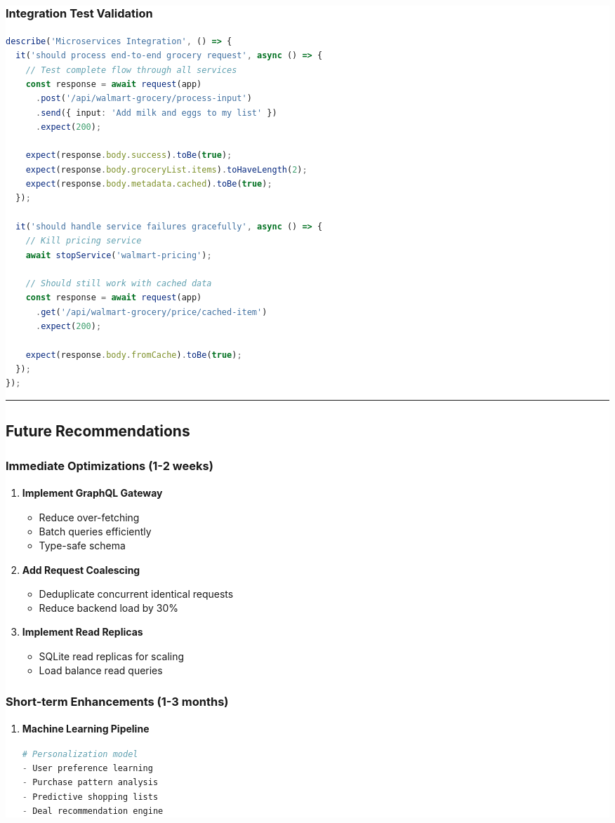### Integration Test Validation

```typescript
describe('Microservices Integration', () => {
  it('should process end-to-end grocery request', async () => {
    // Test complete flow through all services
    const response = await request(app)
      .post('/api/walmart-grocery/process-input')
      .send({ input: 'Add milk and eggs to my list' })
      .expect(200);
    
    expect(response.body.success).toBe(true);
    expect(response.body.groceryList.items).toHaveLength(2);
    expect(response.body.metadata.cached).toBe(true);
  });
  
  it('should handle service failures gracefully', async () => {
    // Kill pricing service
    await stopService('walmart-pricing');
    
    // Should still work with cached data
    const response = await request(app)
      .get('/api/walmart-grocery/price/cached-item')
      .expect(200);
    
    expect(response.body.fromCache).toBe(true);
  });
});
```

---

## Future Recommendations

### Immediate Optimizations (1-2 weeks)

1. **Implement GraphQL Gateway**
   - Reduce over-fetching
   - Batch queries efficiently
   - Type-safe schema

2. **Add Request Coalescing**
   - Deduplicate concurrent identical requests
   - Reduce backend load by 30%

3. **Implement Read Replicas**
   - SQLite read replicas for scaling
   - Load balance read queries

### Short-term Enhancements (1-3 months)

1. **Machine Learning Pipeline**
   ```python
   # Personalization model
   - User preference learning
   - Purchase pattern analysis
   - Predictive shopping lists
   - Deal recommendation engine
   ```

